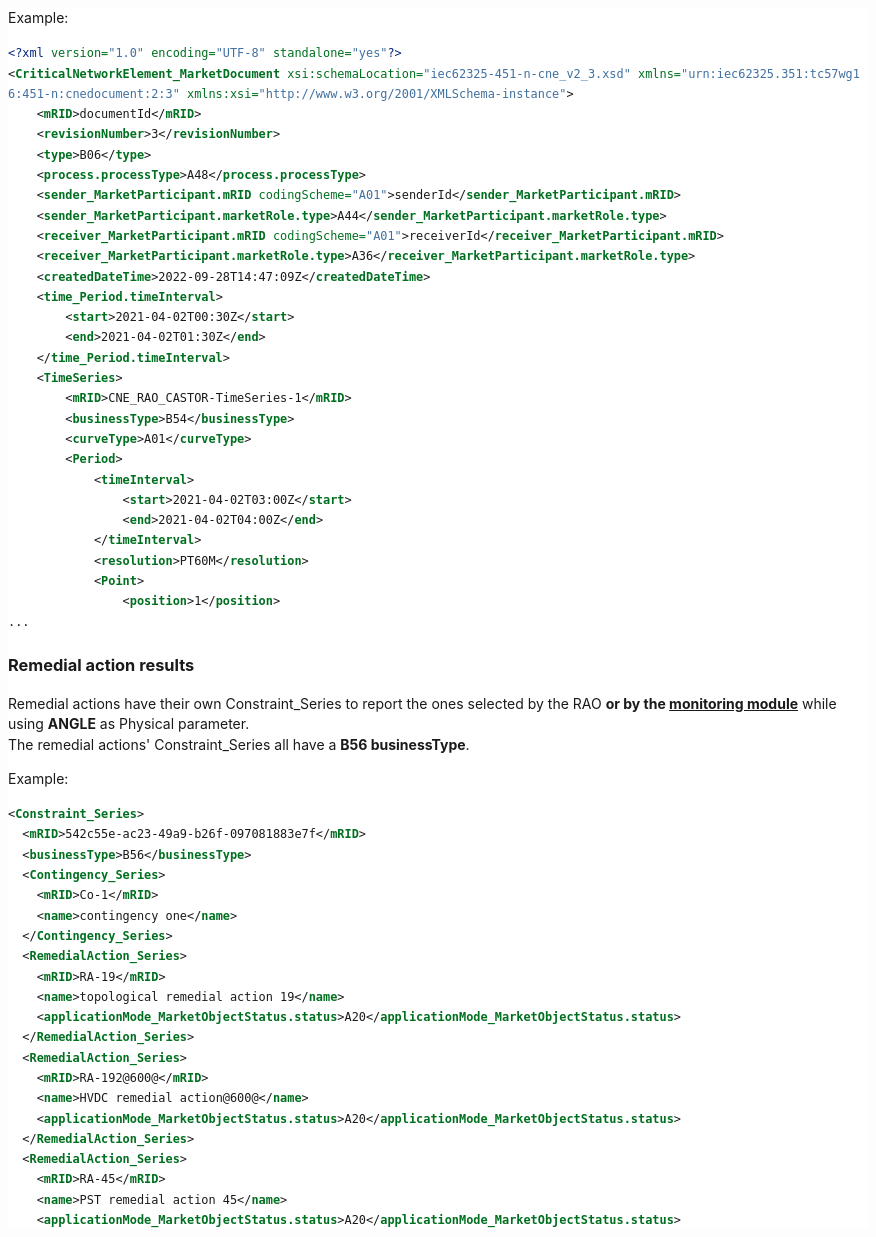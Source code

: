 Example:

~~~xml
<?xml version="1.0" encoding="UTF-8" standalone="yes"?>
<CriticalNetworkElement_MarketDocument xsi:schemaLocation="iec62325-451-n-cne_v2_3.xsd" xmlns="urn:iec62325.351:tc57wg16:451-n:cnedocument:2:3" xmlns:xsi="http://www.w3.org/2001/XMLSchema-instance">
    <mRID>documentId</mRID>
    <revisionNumber>3</revisionNumber>
    <type>B06</type>
    <process.processType>A48</process.processType>
    <sender_MarketParticipant.mRID codingScheme="A01">senderId</sender_MarketParticipant.mRID>
    <sender_MarketParticipant.marketRole.type>A44</sender_MarketParticipant.marketRole.type>
    <receiver_MarketParticipant.mRID codingScheme="A01">receiverId</receiver_MarketParticipant.mRID>
    <receiver_MarketParticipant.marketRole.type>A36</receiver_MarketParticipant.marketRole.type>
    <createdDateTime>2022-09-28T14:47:09Z</createdDateTime>
    <time_Period.timeInterval>
        <start>2021-04-02T00:30Z</start>
        <end>2021-04-02T01:30Z</end>
    </time_Period.timeInterval>
    <TimeSeries>
        <mRID>CNE_RAO_CASTOR-TimeSeries-1</mRID>
        <businessType>B54</businessType>
        <curveType>A01</curveType>
        <Period>
            <timeInterval>
                <start>2021-04-02T03:00Z</start>
                <end>2021-04-02T04:00Z</end>
            </timeInterval>
            <resolution>PT60M</resolution>
            <Point>
                <position>1</position>
...
~~~

### Remedial action results

Remedial actions have their own Constraint_Series to report the ones selected by the RAO **or by the
[monitoring module](../algorithms/monitoring.md)** while using **ANGLE** as Physical parameter.     
The remedial actions' Constraint_Series all have a **B56 businessType**.

Example:

~~~xml
<Constraint_Series>
  <mRID>542c55e-ac23-49a9-b26f-097081883e7f</mRID>
  <businessType>B56</businessType>
  <Contingency_Series>
    <mRID>Co-1</mRID>
    <name>contingency one</name>
  </Contingency_Series>
  <RemedialAction_Series>
    <mRID>RA-19</mRID>
    <name>topological remedial action 19</name>
    <applicationMode_MarketObjectStatus.status>A20</applicationMode_MarketObjectStatus.status>
  </RemedialAction_Series>
  <RemedialAction_Series>
    <mRID>RA-192@600@</mRID>
    <name>HVDC remedial action@600@</name>
    <applicationMode_MarketObjectStatus.status>A20</applicationMode_MarketObjectStatus.status>
  </RemedialAction_Series>
  <RemedialAction_Series>
    <mRID>RA-45</mRID>
    <name>PST remedial action 45</name>
    <applicationMode_MarketObjectStatus.status>A20</applicationMode_MarketObjectStatus.status>
~~~